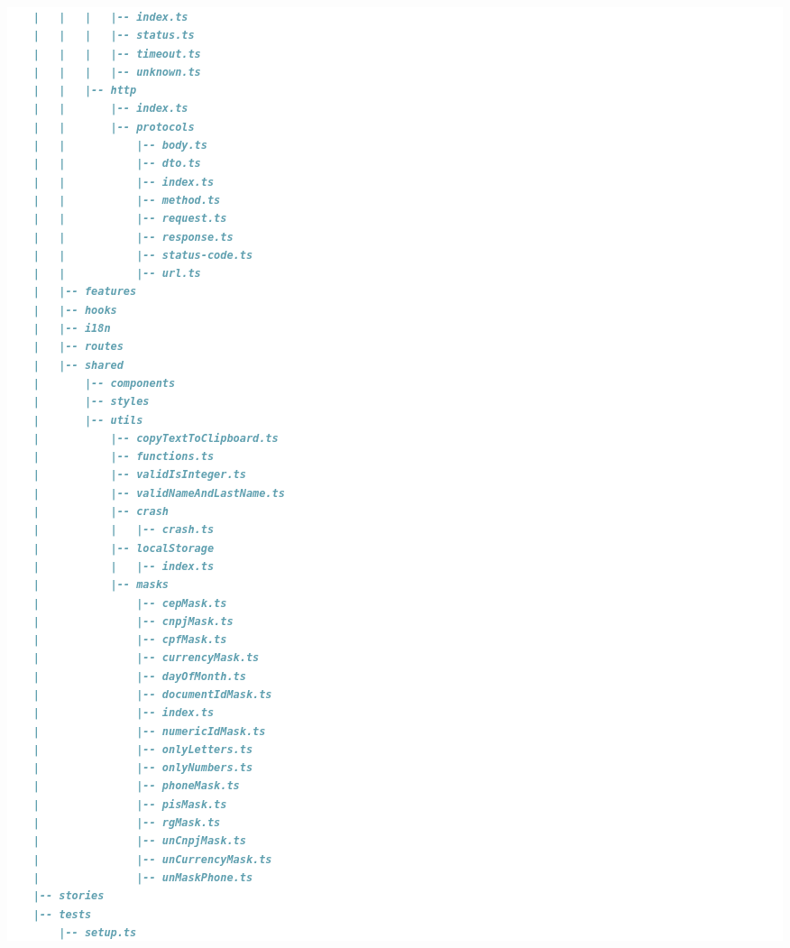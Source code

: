 ```markdown
    |   |   |   |-- index.ts
    |   |   |   |-- status.ts
    |   |   |   |-- timeout.ts
    |   |   |   |-- unknown.ts
    |   |   |-- http
    |   |       |-- index.ts
    |   |       |-- protocols
    |   |           |-- body.ts
    |   |           |-- dto.ts
    |   |           |-- index.ts
    |   |           |-- method.ts
    |   |           |-- request.ts
    |   |           |-- response.ts
    |   |           |-- status-code.ts
    |   |           |-- url.ts
    |   |-- features
    |   |-- hooks
    |   |-- i18n
    |   |-- routes
    |   |-- shared
    |       |-- components
    |       |-- styles
    |       |-- utils
    |           |-- copyTextToClipboard.ts
    |           |-- functions.ts
    |           |-- validIsInteger.ts
    |           |-- validNameAndLastName.ts
    |           |-- crash
    |           |   |-- crash.ts
    |           |-- localStorage
    |           |   |-- index.ts
    |           |-- masks
    |               |-- cepMask.ts
    |               |-- cnpjMask.ts
    |               |-- cpfMask.ts
    |               |-- currencyMask.ts
    |               |-- dayOfMonth.ts
    |               |-- documentIdMask.ts
    |               |-- index.ts
    |               |-- numericIdMask.ts
    |               |-- onlyLetters.ts
    |               |-- onlyNumbers.ts
    |               |-- phoneMask.ts
    |               |-- pisMask.ts
    |               |-- rgMask.ts
    |               |-- unCnpjMask.ts
    |               |-- unCurrencyMask.ts
    |               |-- unMaskPhone.ts
    |-- stories
    |-- tests
        |-- setup.ts
```

